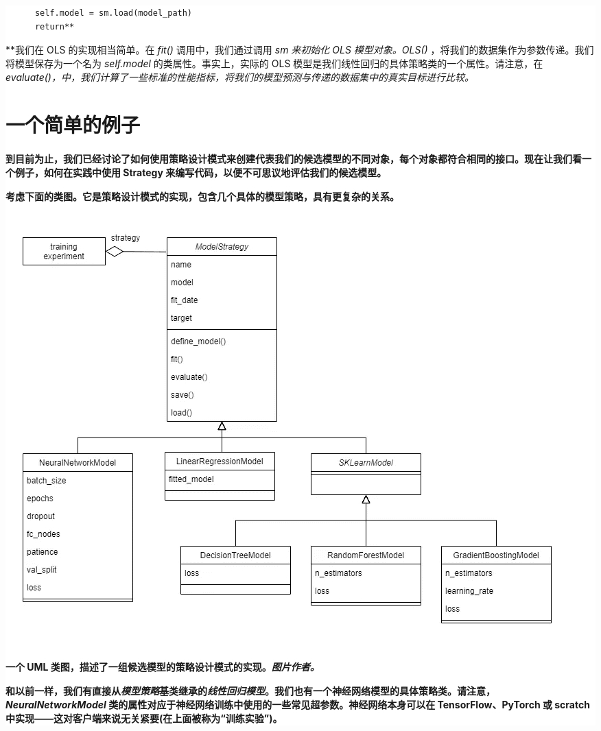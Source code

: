```
      self.model = sm.load(model_path)
      return**
```

**我们在 OLS 的实现相当简单。在 *fit()* 调用中，我们通过调用 *sm 来初始化 OLS 模型对象。OLS()* ，将我们的数据集作为参数传递。我们将模型保存为一个名为 *self.model* 的类属性。事实上，实际的 OLS 模型是我们线性回归的具体策略类的一个属性。请注意，在 *evaluate()，*中，我们计算了一些标准的性能指标，将我们的模型预测与传递的数据集中的真实目标进行比较。**

# **一个简单的例子**

**到目前为止，我们已经讨论了如何使用策略设计模式来创建代表我们的候选模型的不同对象，每个对象都符合相同的接口。现在让我们看一个例子，如何在实践中使用 Strategy 来编写代码，以便不可思议地评估我们的候选模型。**

**考虑下面的类图。它是策略设计模式的实现，包含几个具体的模型策略，具有更复杂的关系。**

**![](img/32a11e7e858dbe26cc647fb6c34e6fbf.png)**

**一个 UML 类图，描述了一组候选模型的策略设计模式的实现。*图片作者。***

**和以前一样，我们有直接从*模型策略*基类继承的*线性回归模型*。我们也有一个神经网络模型的具体策略类。请注意， *NeuralNetworkModel* 类的属性对应于神经网络训练中使用的一些常见超参数。神经网络本身可以在 TensorFlow、PyTorch 或 scratch 中实现——这对客户端来说无关紧要(在上面被称为“训练实验”)。**
